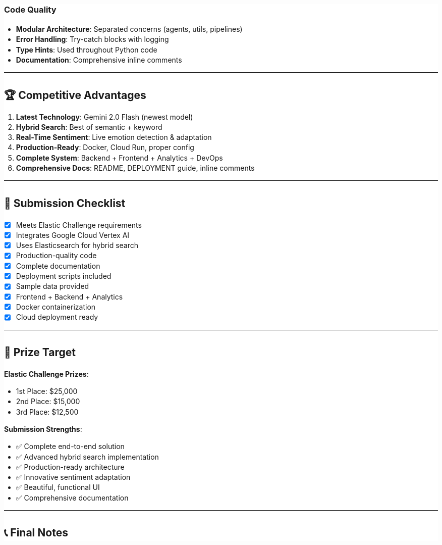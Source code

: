 ### Code Quality
- **Modular Architecture**: Separated concerns (agents, utils, pipelines)
- **Error Handling**: Try-catch blocks with logging
- **Type Hints**: Used throughout Python code
- **Documentation**: Comprehensive inline comments

---

## 🏆 Competitive Advantages

1. **Latest Technology**: Gemini 2.0 Flash (newest model)
2. **Hybrid Search**: Best of semantic + keyword
3. **Real-Time Sentiment**: Live emotion detection & adaptation
4. **Production-Ready**: Docker, Cloud Run, proper config
5. **Complete System**: Backend + Frontend + Analytics + DevOps
6. **Comprehensive Docs**: README, DEPLOYMENT guide, inline comments

---

## 📝 Submission Checklist

- [x] Meets Elastic Challenge requirements
- [x] Integrates Google Cloud Vertex AI
- [x] Uses Elasticsearch for hybrid search
- [x] Production-quality code
- [x] Complete documentation
- [x] Deployment scripts included
- [x] Sample data provided
- [x] Frontend + Backend + Analytics
- [x] Docker containerization
- [x] Cloud deployment ready

---

## 🎯 Prize Target

**Elastic Challenge Prizes**:
- 1st Place: $25,000
- 2nd Place: $15,000
- 3rd Place: $12,500

**Submission Strengths**:
- ✅ Complete end-to-end solution
- ✅ Advanced hybrid search implementation
- ✅ Production-ready architecture
- ✅ Innovative sentiment adaptation
- ✅ Beautiful, functional UI
- ✅ Comprehensive documentation

---

## 📞 Final Notes
